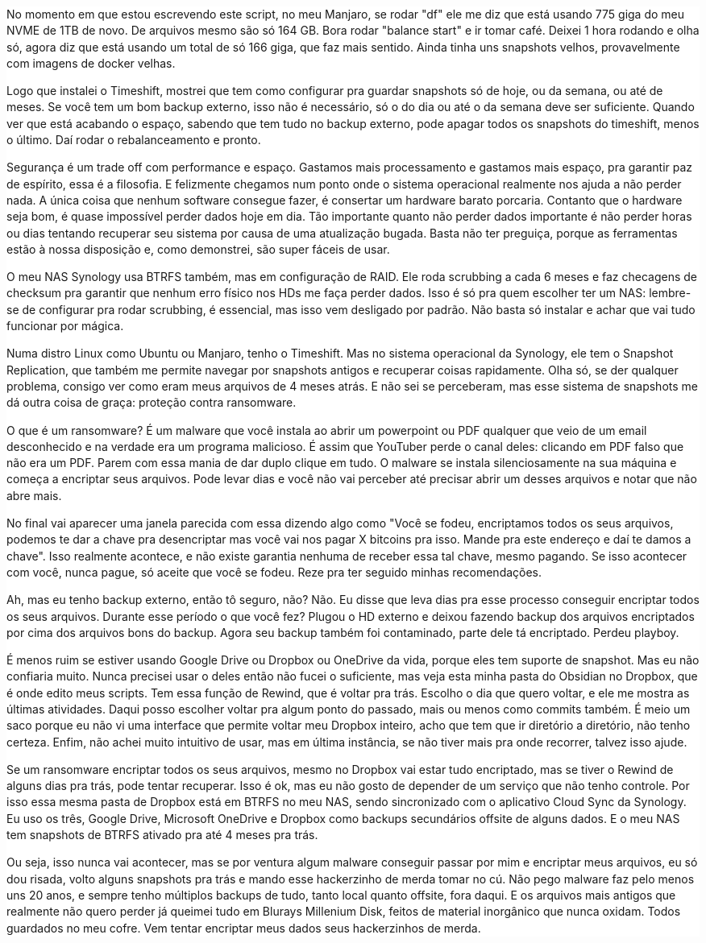 <p>No momento em que estou escrevendo este script, no meu Manjaro, se rodar "df" ele me diz que está usando 775 giga do meu NVME de 1TB de novo. De arquivos mesmo são só 164 GB. Bora rodar "balance start" e ir tomar café. Deixei 1 hora rodando e olha só, agora diz que está usando um total de só 166 giga, que faz mais sentido. Ainda tinha uns snapshots velhos, provavelmente com imagens de docker velhas.</p>
<p>Logo que instalei o Timeshift, mostrei que tem como configurar pra guardar snapshots só de hoje, ou da semana, ou até de meses. Se você tem um bom backup externo, isso não é necessário, só o do dia ou até o da semana deve ser suficiente. Quando ver que está acabando o espaço, sabendo que tem tudo no backup externo, pode apagar todos os snapshots do timeshift, menos o último. Daí rodar o rebalanceamento e pronto.</p>
<p>Segurança é um trade off com performance e espaço. Gastamos mais processamento e gastamos mais espaço, pra garantir paz de espírito, essa é a filosofia. E felizmente chegamos num ponto onde o sistema operacional realmente nos ajuda a não perder nada. A única coisa que nenhum software consegue fazer, é consertar um hardware barato porcaria. Contanto que o hardware seja bom, é quase impossível perder dados hoje em dia. Tão importante quanto não perder dados importante é não perder horas ou dias tentando recuperar seu sistema por causa de uma atualização bugada. Basta não ter preguiça, porque as ferramentas estão à nossa disposição e, como demonstrei, são super fáceis de usar.</p>
<p>O meu NAS Synology usa BTRFS também, mas em configuração de RAID. Ele roda scrubbing a cada 6 meses e faz checagens de checksum pra garantir que nenhum erro físico nos HDs me faça perder dados. Isso é só pra quem escolher ter um NAS: lembre-se de configurar pra rodar scrubbing, é essencial, mas isso vem desligado por padrão. Não basta só instalar e achar que vai tudo funcionar por mágica.</p>
<p>Numa distro Linux como Ubuntu ou Manjaro, tenho o Timeshift. Mas no sistema operacional da Synology, ele tem o Snapshot Replication, que também me permite navegar por snapshots antigos e recuperar coisas rapidamente. Olha só, se der qualquer problema, consigo ver como eram meus arquivos de 4 meses atrás. E não sei se perceberam, mas esse sistema de snapshots me dá outra coisa de graça: proteção contra ransomware.</p>
<p>O que é um ransomware? É um malware que você instala ao abrir um powerpoint ou PDF qualquer que veio de um email desconhecido e na verdade era um programa malicioso. É assim que YouTuber perde o canal deles: clicando em PDF falso que não era um PDF. Parem com essa mania de dar duplo clique em tudo. O malware se instala silenciosamente na sua máquina e começa a encriptar seus arquivos. Pode levar dias e você não vai perceber até precisar abrir um desses arquivos e notar que não abre mais.</p>
<p>No final vai aparecer uma janela parecida com essa dizendo algo como "Você se fodeu, encriptamos todos os seus arquivos, podemos te dar a chave pra desencriptar mas você vai nos pagar X bitcoins pra isso. Mande pra este endereço e daí te damos a chave". Isso realmente acontece, e não existe garantia nenhuma de receber essa tal chave, mesmo pagando. Se isso acontecer com você, nunca pague, só aceite que você se fodeu. Reze pra ter seguido minhas recomendações.</p>
<p>Ah, mas eu tenho backup externo, então tô seguro, não? Não. Eu disse que leva dias pra esse processo conseguir encriptar todos os seus arquivos. Durante esse período o que você fez? Plugou o HD externo e deixou fazendo backup dos arquivos encriptados por cima dos arquivos bons do backup. Agora seu backup também foi contaminado, parte dele tá encriptado. Perdeu playboy.</p>
<p>É menos ruim se estiver usando Google Drive ou Dropbox ou OneDrive da vida, porque eles tem suporte de snapshot. Mas eu não confiaria muito. Nunca precisei usar o deles então não fucei o suficiente, mas veja esta minha pasta do Obsidian no Dropbox, que é onde edito meus scripts. Tem essa função de Rewind, que é voltar pra trás. Escolho o dia que quero voltar, e ele me mostra as últimas atividades. Daqui posso escolher voltar pra algum ponto do passado, mais ou menos como commits também. É meio um saco porque eu não vi uma interface que permite voltar meu Dropbox inteiro, acho que tem que ir diretório a diretório, não tenho certeza. Enfim, não achei muito intuitivo de usar, mas em última instância, se não tiver mais pra onde recorrer, talvez isso ajude.</p>
<p>Se um ransomware encriptar todos os seus arquivos, mesmo no Dropbox vai estar tudo encriptado, mas se tiver o Rewind de alguns dias pra trás, pode tentar recuperar. Isso é ok, mas eu não gosto de depender de um serviço que não tenho controle. Por isso essa mesma pasta de Dropbox está em BTRFS no meu NAS, sendo sincronizado com o aplicativo Cloud Sync da Synology. Eu uso os três, Google Drive, Microsoft OneDrive e Dropbox como backups secundários offsite de alguns dados. E o meu NAS tem snapshots de BTRFS ativado pra até 4 meses pra trás.</p>
<p>Ou seja, isso nunca vai acontecer, mas se por ventura algum malware conseguir passar por mim e encriptar meus arquivos, eu só dou risada, volto alguns snapshots pra trás e mando esse hackerzinho de merda tomar no cú. Não pego malware faz pelo menos uns 20 anos, e sempre tenho múltiplos backups de tudo, tanto local quanto offsite, fora daqui. E os arquivos mais antigos que realmente não quero perder já queimei tudo em Blurays Millenium Disk, feitos de material inorgânico que nunca oxidam. Todos guardados no meu cofre. Vem tentar encriptar meus dados seus hackerzinhos de merda.</p>